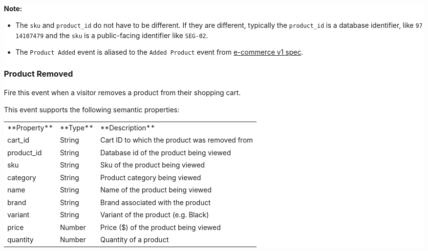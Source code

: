 **Note:**
- The `sku` and `product_id` do not have to be different. If they are different, typically the `product_id` is a database identifier, like `9714107479` and the `sku` is a public-facing identifier like `SEG-02`.

- The `Product Added` event is aliased to the `Added Product` event from [e-commerce v1 spec](/docs/connections/spec/ecommerce/).

### Product Removed

Fire this event when a visitor removes a product from their shopping cart.

This event supports the following semantic properties:
<table>
  <tr>
<td>**Property**</td>
    <td>**Type**</td>
    <td>**Description**</td>
  </tr>
  <tr>
    <td>cart_id</td>
    <td>String</td>
    <td>Cart ID to which the product was removed from</td>
  </tr>
  <tr>
    <td>product_id</td>
    <td>String</td>
    <td>Database id of the product being viewed</td>
  </tr>
  <tr>
    <td>sku</td>
    <td>String</td>
    <td>Sku of the product being viewed</td>
  </tr>
  <tr>
    <td>category</td>
    <td>String</td>
    <td>Product category being viewed</td>
  </tr>
  <tr>
    <td>name</td>
    <td>String</td>
    <td>Name of the product being viewed</td>
  </tr>
  <tr>
    <td>brand</td>
    <td>String</td>
    <td>Brand associated with the product</td>
  </tr>
  <tr>
    <td>variant</td>
    <td>String</td>
    <td>Variant of the product (e.g. Black)</td>
  </tr>
  <tr>
    <td>price</td>
    <td>Number</td>
    <td>Price ($) of the product being viewed</td>
  </tr>
  <tr>
    <td>quantity</td>
    <td>Number</td>
    <td>Quantity of a product</td>
  </tr>
  <tr>